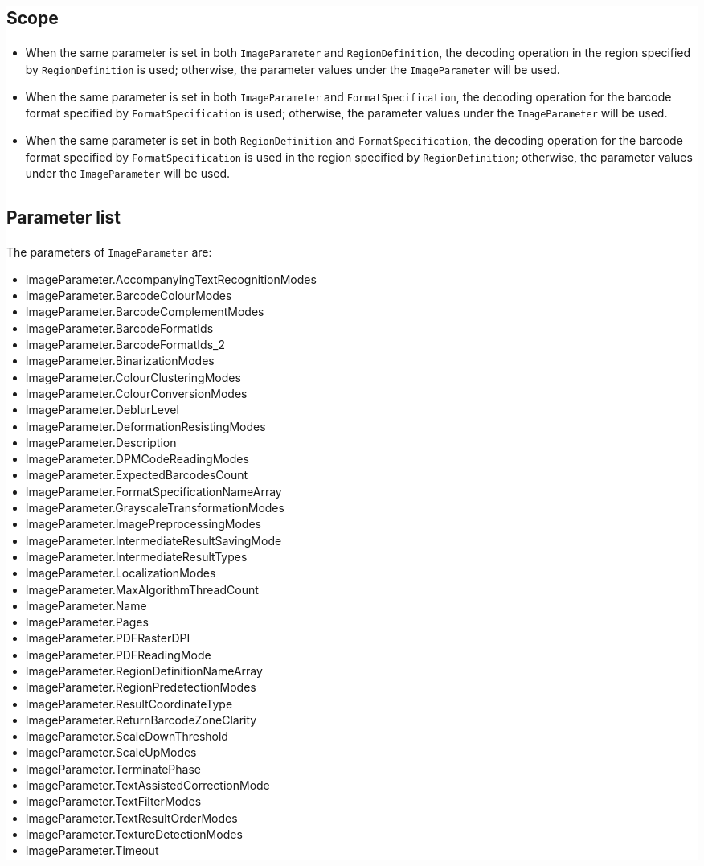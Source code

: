 ## Scope
- When the same parameter is set in both `ImageParameter` and `RegionDefinition`, the decoding operation in the region specified by `RegionDefinition` is used; otherwise, the parameter values under the `ImageParameter` will be used.

- When the same parameter is set in both `ImageParameter` and `FormatSpecification`, the decoding operation for the barcode format specified by `FormatSpecification` is used; otherwise, the parameter values under the `ImageParameter` will be used.

- When the same parameter is set in both `RegionDefinition` and `FormatSpecification`, the decoding operation for the barcode format specified by `FormatSpecification` is used in the region specified by `RegionDefinition`; otherwise, the parameter values under the `ImageParameter` will be used.


## Parameter list
The parameters of `ImageParameter` are:
- ImageParameter.AccompanyingTextRecognitionModes
- ImageParameter.BarcodeColourModes
- ImageParameter.BarcodeComplementModes
- ImageParameter.BarcodeFormatIds
- ImageParameter.BarcodeFormatIds_2
- ImageParameter.BinarizationModes
- ImageParameter.ColourClusteringModes
- ImageParameter.ColourConversionModes
- ImageParameter.DeblurLevel
- ImageParameter.DeformationResistingModes
- ImageParameter.Description
- ImageParameter.DPMCodeReadingModes
- ImageParameter.ExpectedBarcodesCount
- ImageParameter.FormatSpecificationNameArray
- ImageParameter.GrayscaleTransformationModes
- ImageParameter.ImagePreprocessingModes
- ImageParameter.IntermediateResultSavingMode
- ImageParameter.IntermediateResultTypes
- ImageParameter.LocalizationModes
- ImageParameter.MaxAlgorithmThreadCount
- ImageParameter.Name
- ImageParameter.Pages
- ImageParameter.PDFRasterDPI
- ImageParameter.PDFReadingMode
- ImageParameter.RegionDefinitionNameArray
- ImageParameter.RegionPredetectionModes
- ImageParameter.ResultCoordinateType
- ImageParameter.ReturnBarcodeZoneClarity
- ImageParameter.ScaleDownThreshold
- ImageParameter.ScaleUpModes
- ImageParameter.TerminatePhase
- ImageParameter.TextAssistedCorrectionMode
- ImageParameter.TextFilterModes
- ImageParameter.TextResultOrderModes
- ImageParameter.TextureDetectionModes
- ImageParameter.Timeout
